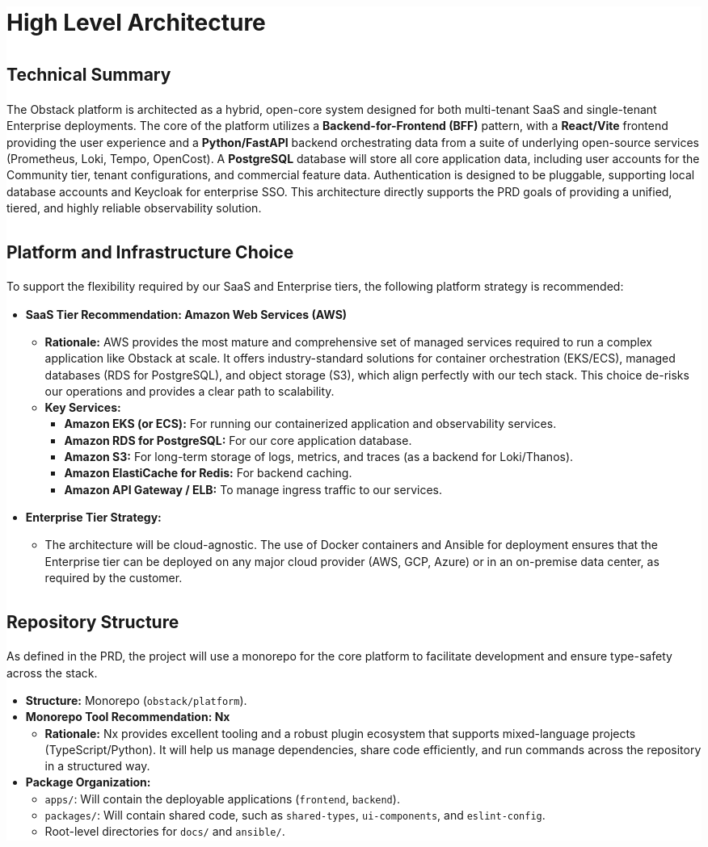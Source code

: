 # High Level Architecture

## Technical Summary

The Obstack platform is architected as a hybrid, open-core system designed for both multi-tenant SaaS and single-tenant Enterprise deployments. The core of the platform utilizes a **Backend-for-Frontend (BFF)** pattern, with a **React/Vite** frontend providing the user experience and a **Python/FastAPI** backend orchestrating data from a suite of underlying open-source services (Prometheus, Loki, Tempo, OpenCost). A **PostgreSQL** database will store all core application data, including user accounts for the Community tier, tenant configurations, and commercial feature data. Authentication is designed to be pluggable, supporting local database accounts and Keycloak for enterprise SSO. This architecture directly supports the PRD goals of providing a unified, tiered, and highly reliable observability solution.

## Platform and Infrastructure Choice

To support the flexibility required by our SaaS and Enterprise tiers, the following platform strategy is recommended:

*   **SaaS Tier Recommendation: Amazon Web Services (AWS)**
    *   **Rationale:** AWS provides the most mature and comprehensive set of managed services required to run a complex application like Obstack at scale. It offers industry-standard solutions for container orchestration (EKS/ECS), managed databases (RDS for PostgreSQL), and object storage (S3), which align perfectly with our tech stack. This choice de-risks our operations and provides a clear path to scalability.
    *   **Key Services:**
        *   **Amazon EKS (or ECS):** For running our containerized application and observability services.
        *   **Amazon RDS for PostgreSQL:** For our core application database.
        *   **Amazon S3:** For long-term storage of logs, metrics, and traces (as a backend for Loki/Thanos).
        *   **Amazon ElastiCache for Redis:** For backend caching.
        *   **Amazon API Gateway / ELB:** To manage ingress traffic to our services.

*   **Enterprise Tier Strategy:**
    *   The architecture will be cloud-agnostic. The use of Docker containers and Ansible for deployment ensures that the Enterprise tier can be deployed on any major cloud provider (AWS, GCP, Azure) or in an on-premise data center, as required by the customer.

## Repository Structure

As defined in the PRD, the project will use a monorepo for the core platform to facilitate development and ensure type-safety across the stack.

*   **Structure:** Monorepo (`obstack/platform`).
*   **Monorepo Tool Recommendation: Nx**
    *   **Rationale:** Nx provides excellent tooling and a robust plugin ecosystem that supports mixed-language projects (TypeScript/Python). It will help us manage dependencies, share code efficiently, and run commands across the repository in a structured way.
*   **Package Organization:**
    *   `apps/`: Will contain the deployable applications (`frontend`, `backend`).
    *   `packages/`: Will contain shared code, such as `shared-types`, `ui-components`, and `eslint-config`.
    *   Root-level directories for `docs/` and `ansible/`.
